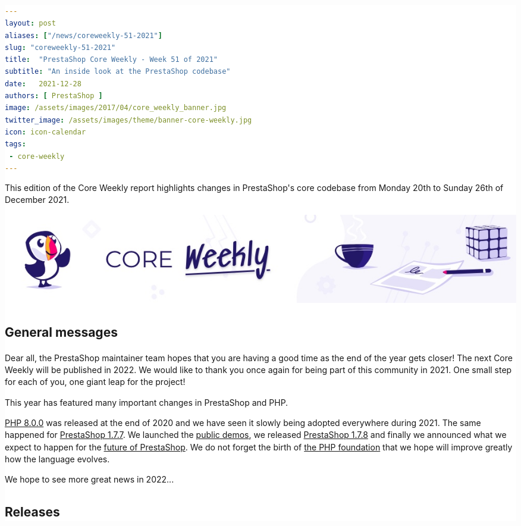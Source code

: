 ```yaml
---
layout: post
aliases: ["/news/coreweekly-51-2021"]
slug: "coreweekly-51-2021"
title:  "PrestaShop Core Weekly - Week 51 of 2021"
subtitle: "An inside look at the PrestaShop codebase"
date:   2021-12-28
authors: [ PrestaShop ]
image: /assets/images/2017/04/core_weekly_banner.jpg
twitter_image: /assets/images/theme/banner-core-weekly.jpg
icon: icon-calendar
tags:
 - core-weekly
---
```


This edition of the Core Weekly report highlights changes in PrestaShop's core codebase from Monday 20th to Sunday 26th of December 2021.

![Core Weekly banner](/assets/images/2018/12/banner-core-weekly.jpg)

## General messages

Dear all, the PrestaShop maintainer team hopes that you are having a good time as the end of the year gets closer! The next Core Weekly will be published in 2022. We would like to thank you once again for being part of this community in 2021. One small step for each of you, one giant leap for the project!

This year has featured many important changes in PrestaShop and PHP.

[PHP 8.0.0](https://www.php.net/releases/8.0/en.php) was released at the end of 2020 and we have seen it slowly being adopted everywhere during 2021. The same happened for [PrestaShop 1.7.7](https://build.prestashop.com/news/prestashop-1-7-7-0-available/). We launched the [public demos](https://build.prestashop.com/news/first-public-oss-demo/), we released [PrestaShop 1.7.8](https://build.prestashop.com/news/prestashop-1-7-8-0-available/) and finally we announced what we expect to happen for the [future of PrestaShop](https://build.prestashop.com/news/prestashop-beyond-1-7/). We do not forget the birth of [the PHP foundation](https://blog.jetbrains.com/phpstorm/2021/11/the-php-foundation/) that we hope will improve greatly how the language evolves.

We hope to see more great news in 2022...


## Releases
